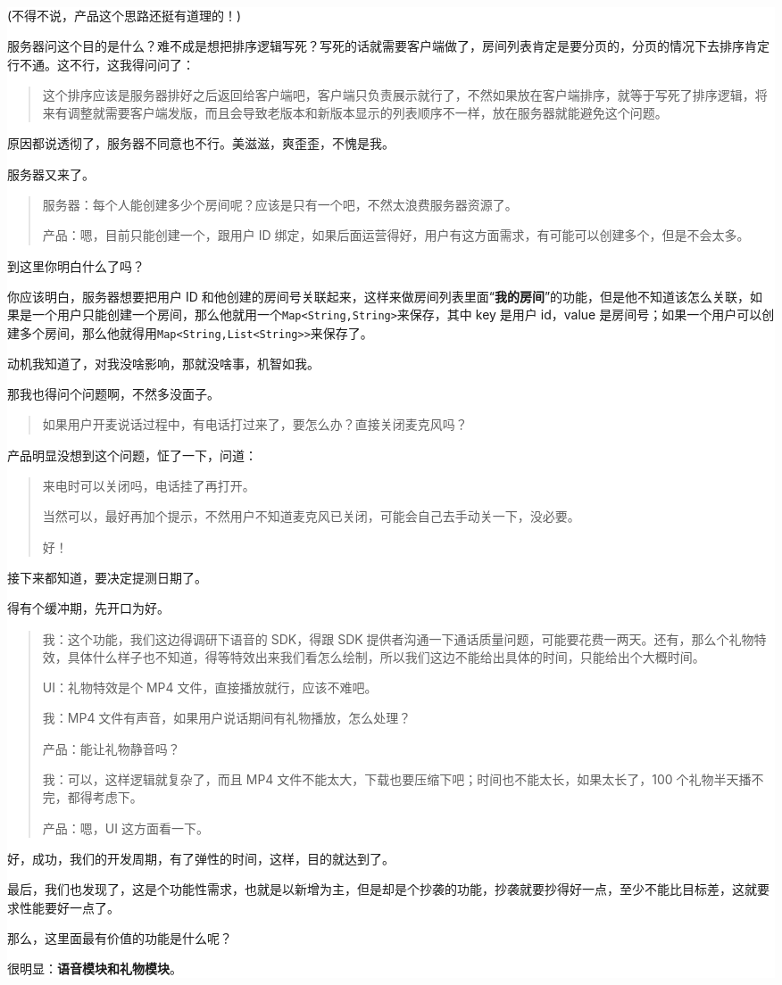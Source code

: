(不得不说，产品这个思路还挺有道理的！)

服务器问这个目的是什么？难不成是想把排序逻辑写死？写死的话就需要客户端做了，房间列表肯定是要分页的，分页的情况下去排序肯定行不通。这不行，这我得问问了：

> 这个排序应该是服务器排好之后返回给客户端吧，客户端只负责展示就行了，不然如果放在客户端排序，就等于写死了排序逻辑，将来有调整就需要客户端发版，而且会导致老版本和新版本显示的列表顺序不一样，放在服务器就能避免这个问题。

原因都说透彻了，服务器不同意也不行。美滋滋，爽歪歪，不愧是我。


服务器又来了。

> 服务器：每个人能创建多少个房间呢？应该是只有一个吧，不然太浪费服务器资源了。
>
> 产品：嗯，目前只能创建一个，跟用户 ID 绑定，如果后面运营得好，用户有这方面需求，有可能可以创建多个，但是不会太多。

到这里你明白什么了吗？

你应该明白，服务器想要把用户 ID 和他创建的房间号关联起来，这样来做房间列表里面“**我的房间**”的功能，但是他不知道该怎么关联，如果是一个用户只能创建一个房间，那么他就用一个`Map<String,String>`来保存，其中 key 是用户 id，value 是房间号；如果一个用户可以创建多个房间，那么他就得用`Map<String,List<String>>`来保存了。

动机我知道了，对我没啥影响，那就没啥事，机智如我。


那我也得问个问题啊，不然多没面子。


> 如果用户开麦说话过程中，有电话打过来了，要怎么办？直接关闭麦克风吗？

产品明显没想到这个问题，怔了一下，问道：
> 来电时可以关闭吗，电话挂了再打开。
> 
> 当然可以，最好再加个提示，不然用户不知道麦克风已关闭，可能会自己去手动关一下，没必要。
> 
> 好！


接下来都知道，要决定提测日期了。

得有个缓冲期，先开口为好。

> 我：这个功能，我们这边得调研下语音的 SDK，得跟 SDK 提供者沟通一下通话质量问题，可能要花费一两天。还有，那么个礼物特效，具体什么样子也不知道，得等特效出来我们看怎么绘制，所以我们这边不能给出具体的时间，只能给出个大概时间。
>
> UI：礼物特效是个 MP4 文件，直接播放就行，应该不难吧。
> 
> 我：MP4 文件有声音，如果用户说话期间有礼物播放，怎么处理？
> 
> 产品：能让礼物静音吗？
> 
> 我：可以，这样逻辑就复杂了，而且 MP4 文件不能太大，下载也要压缩下吧；时间也不能太长，如果太长了，100 个礼物半天播不完，都得考虑下。
> 
> 产品：嗯，UI 这方面看一下。

好，成功，我们的开发周期，有了弹性的时间，这样，目的就达到了。

最后，我们也发现了，这是个功能性需求，也就是以新增为主，但是却是个抄袭的功能，抄袭就要抄得好一点，至少不能比目标差，这就要求性能要好一点了。

那么，这里面最有价值的功能是什么呢？

很明显：**语音模块和礼物模块**。
